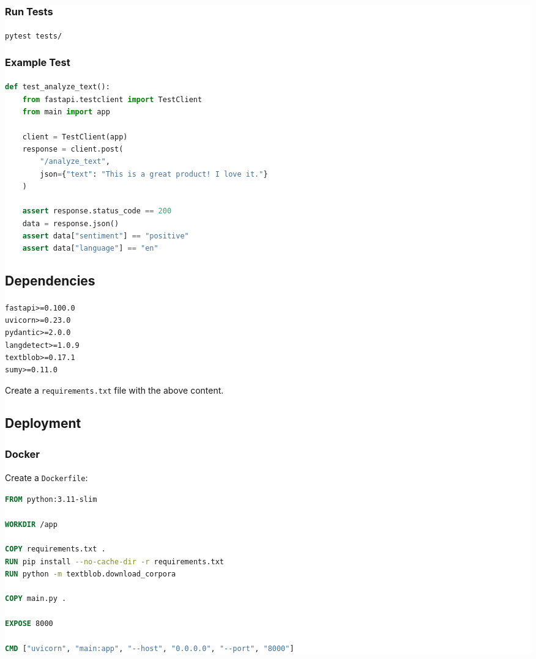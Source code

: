 ### Run Tests

```bash
pytest tests/
```

### Example Test

```python
def test_analyze_text():
    from fastapi.testclient import TestClient
    from main import app
    
    client = TestClient(app)
    response = client.post(
        "/analyze_text",
        json={"text": "This is a great product! I love it."}
    )
    
    assert response.status_code == 200
    data = response.json()
    assert data["sentiment"] == "positive"
    assert data["language"] == "en"
```

##  Dependencies

```txt
fastapi>=0.100.0
uvicorn>=0.23.0
pydantic>=2.0.0
langdetect>=1.0.9
textblob>=0.17.1
sumy>=0.11.0
```

Create a `requirements.txt` file with the above content.

##  Deployment

### Docker

Create a `Dockerfile`:

```dockerfile
FROM python:3.11-slim

WORKDIR /app

COPY requirements.txt .
RUN pip install --no-cache-dir -r requirements.txt
RUN python -m textblob.download_corpora

COPY main.py .

EXPOSE 8000

CMD ["uvicorn", "main:app", "--host", "0.0.0.0", "--port", "8000"]
```
